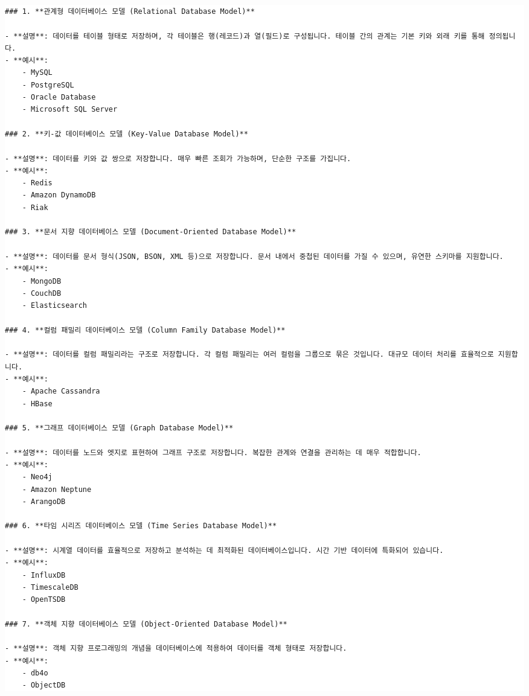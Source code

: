     ### 1. **관계형 데이터베이스 모델 (Relational Database Model)**
    
    - **설명**: 데이터를 테이블 형태로 저장하며, 각 테이블은 행(레코드)과 열(필드)로 구성됩니다. 테이블 간의 관계는 기본 키와 외래 키를 통해 정의됩니다.
    - **예시**:
        - MySQL
        - PostgreSQL
        - Oracle Database
        - Microsoft SQL Server
    
    ### 2. **키-값 데이터베이스 모델 (Key-Value Database Model)**
    
    - **설명**: 데이터를 키와 값 쌍으로 저장합니다. 매우 빠른 조회가 가능하며, 단순한 구조를 가집니다.
    - **예시**:
        - Redis
        - Amazon DynamoDB
        - Riak
    
    ### 3. **문서 지향 데이터베이스 모델 (Document-Oriented Database Model)**
    
    - **설명**: 데이터를 문서 형식(JSON, BSON, XML 등)으로 저장합니다. 문서 내에서 중첩된 데이터를 가질 수 있으며, 유연한 스키마를 지원합니다.
    - **예시**:
        - MongoDB
        - CouchDB
        - Elasticsearch
    
    ### 4. **컬럼 패밀리 데이터베이스 모델 (Column Family Database Model)**
    
    - **설명**: 데이터를 컬럼 패밀리라는 구조로 저장합니다. 각 컬럼 패밀리는 여러 컬럼을 그룹으로 묶은 것입니다. 대규모 데이터 처리를 효율적으로 지원합니다.
    - **예시**:
        - Apache Cassandra
        - HBase
    
    ### 5. **그래프 데이터베이스 모델 (Graph Database Model)**
    
    - **설명**: 데이터를 노드와 엣지로 표현하여 그래프 구조로 저장합니다. 복잡한 관계와 연결을 관리하는 데 매우 적합합니다.
    - **예시**:
        - Neo4j
        - Amazon Neptune
        - ArangoDB
    
    ### 6. **타임 시리즈 데이터베이스 모델 (Time Series Database Model)**
    
    - **설명**: 시계열 데이터를 효율적으로 저장하고 분석하는 데 최적화된 데이터베이스입니다. 시간 기반 데이터에 특화되어 있습니다.
    - **예시**:
        - InfluxDB
        - TimescaleDB
        - OpenTSDB
    
    ### 7. **객체 지향 데이터베이스 모델 (Object-Oriented Database Model)**
    
    - **설명**: 객체 지향 프로그래밍의 개념을 데이터베이스에 적용하여 데이터를 객체 형태로 저장합니다.
    - **예시**:
        - db4o
        - ObjectDB
    